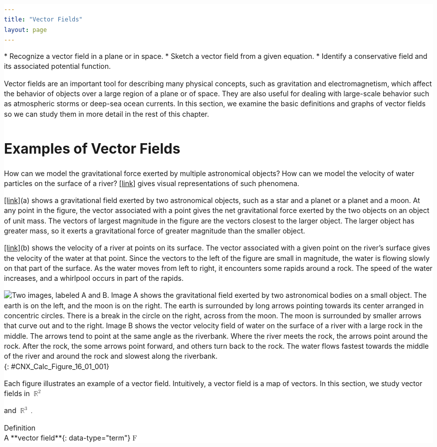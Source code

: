 ```yaml
---
title: "Vector Fields"
layout: page
---
```



<div data-type="abstract" markdown="1">
* Recognize a vector field in a plane or in space.
* Sketch a vector field from a given equation.
* Identify a conservative field and its associated potential function.

</div>

Vector fields are an important tool for describing many physical concepts, such as gravitation and electromagnetism, which affect the behavior of objects over a large region of a plane or of space. They are also useful for dealing with large-scale behavior such as atmospheric storms or deep-sea ocean currents. In this section, we examine the basic definitions and graphs of vector fields so we can study them in more detail in the rest of this chapter.

# Examples of Vector Fields

How can we model the gravitational force exerted by multiple astronomical objects? How can we model the velocity of water particles on the surface of a river? [\[link\]](#CNX_Calc_Figure_16_01_001) gives visual representations of such phenomena.

[\[link\]](#CNX_Calc_Figure_16_01_001)(a) shows a gravitational field exerted by two astronomical objects, such as a star and a planet or a planet and a moon. At any point in the figure, the vector associated with a point gives the net gravitational force exerted by the two objects on an object of unit mass. The vectors of largest magnitude in the figure are the vectors closest to the larger object. The larger object has greater mass, so it exerts a gravitational force of greater magnitude than the smaller object.

[\[link\]](#CNX_Calc_Figure_16_01_001)(b) shows the velocity of a river at points on its surface. The vector associated with a given point on the river’s surface gives the velocity of the water at that point. Since the vectors to the left of the figure are small in magnitude, the water is flowing slowly on that part of the surface. As the water moves from left to right, it encounters some rapids around a rock. The speed of the water increases, and a whirlpool occurs in part of the rapids.

 ![Two images, labeled A and B. Image A shows the gravitational field exerted by two astronomical bodies on a small object. The earth is on the left, and the moon is on the right. The earth is surrounded by long arrows pointing towards its center arranged in concentric circles. There is a break in the circle on the right, across from the moon. The moon is surrounded by smaller arrows that curve out and to the right. Image B shows the vector velocity field of water on the surface of a river with a large rock in the middle. The arrows tend to point at the same angle as the riverbank. Where the river meets the rock, the arrows point around the rock. After the rock, the some arrows point forward, and others turn back to the rock. The water flows fastest towards the middle of the river and around the rock and slowest along the riverbank.](../resources/CNX_Calc_Figure_16_01_016.jpg "(a) The gravitational field exerted by two astronomical bodies on a small object. (b) The vector velocity field of water on the surface of a river shows the varied speeds of water. Red indicates that the magnitude of the vector is greater, so the water flows more quickly; blue indicates a lesser magnitude and a slower speed of water flow."){: #CNX_Calc_Figure_16_01_001}

Each figure illustrates an example of a vector field. Intuitively, a vector field is a map of vectors. In this section, we study vector fields in <math xmlns="http://www.w3.org/1998/Math/MathML"><mrow><msup><mo>ℝ</mo><mn>2</mn></msup></mrow></math>

 and <math xmlns="http://www.w3.org/1998/Math/MathML"><mrow><msup><mo>ℝ</mo><mn>3</mn></msup><mo>.</mo></mrow></math>

<div data-type="note" class="note" markdown="1">
<div data-type="title" class="title">
Definition
</div>
A **vector field**{: data-type="term"} <math xmlns="http://www.w3.org/1998/Math/MathML"><mstyle mathvariant="bold" mathsize="normal"><mtext>F</mtext></mstyle></math>
